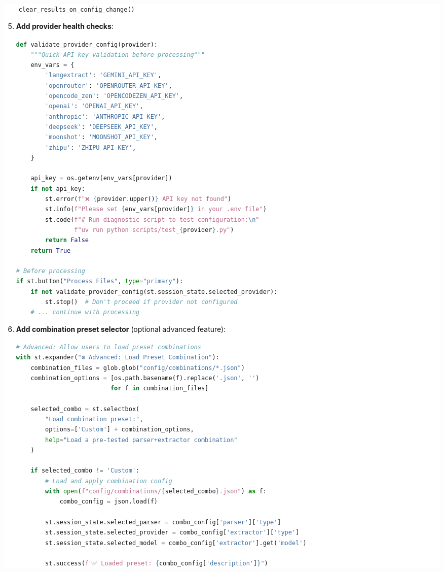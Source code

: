   ```python
       clear_results_on_config_change()
   ```

5. **Add provider health checks**:
   ```python
   def validate_provider_config(provider):
       """Quick API key validation before processing"""
       env_vars = {
           'langextract': 'GEMINI_API_KEY',
           'openrouter': 'OPENROUTER_API_KEY',
           'opencode_zen': 'OPENCODEZEN_API_KEY',
           'openai': 'OPENAI_API_KEY',
           'anthropic': 'ANTHROPIC_API_KEY',
           'deepseek': 'DEEPSEEK_API_KEY',
           'moonshot': 'MOONSHOT_API_KEY',
           'zhipu': 'ZHIPU_API_KEY',
       }

       api_key = os.getenv(env_vars[provider])
       if not api_key:
           st.error(f"❌ {provider.upper()} API key not found")
           st.info(f"Please set {env_vars[provider]} in your .env file")
           st.code(f"# Run diagnostic script to test configuration:\n"
                   f"uv run python scripts/test_{provider}.py")
           return False
       return True

   # Before processing
   if st.button("Process Files", type="primary"):
       if not validate_provider_config(st.session_state.selected_provider):
           st.stop()  # Don't proceed if provider not configured
       # ... continue with processing
   ```

6. **Add combination preset selector** (optional advanced feature):
   ```python
   # Advanced: Allow users to load preset combinations
   with st.expander("⚙️ Advanced: Load Preset Combination"):
       combination_files = glob.glob("config/combinations/*.json")
       combination_options = [os.path.basename(f).replace('.json', '')
                             for f in combination_files]

       selected_combo = st.selectbox(
           "Load combination preset:",
           options=['Custom'] + combination_options,
           help="Load a pre-tested parser+extractor combination"
       )

       if selected_combo != 'Custom':
           # Load and apply combination config
           with open(f"config/combinations/{selected_combo}.json") as f:
               combo_config = json.load(f)

           st.session_state.selected_parser = combo_config['parser']['type']
           st.session_state.selected_provider = combo_config['extractor']['type']
           st.session_state.selected_model = combo_config['extractor'].get('model')

           st.success(f"✅ Loaded preset: {combo_config['description']}")
   ```
